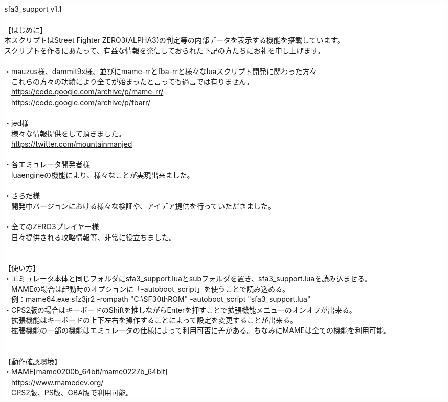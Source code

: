 sfa3_support v1.1<br>
<br>
【はじめに】<br>
本スクリプトはStreet Fighter ZERO3(ALPHA3)の判定等の内部データを表示する機能を搭載しています。<br>
スクリプトを作るにあたって、有益な情報を発信しておられた下記の方たちにお礼を申し上げます。<br>
<br>
・mauzus様、dammit9x様、並びにmame-rrとfba-rrと様々なluaスクリプト開発に関わった方々<br>
　これらの方々の功績により全てが始まったと言っても過言では有りません。<br>
　https://code.google.com/archive/p/mame-rr/<br>
　https://code.google.com/archive/p/fbarr/<br>
<br>
・jed様<br>
　様々な情報提供をして頂きました。<br>
　https://twitter.com/mountainmanjed<br>
<br>
・各エミュレータ開発者様<br>
　luaengineの機能により、様々なことが実現出来ました。<br>
<br>
・さらだ様<br>
　開発中バージョンにおける様々な検証や、アイデア提供を行っていただきました。<br>
<br>
・全てのZERO3プレイヤー様<br>
　日々提供される攻略情報等、非常に役立ちました。<br>
<br>
<br>
【使い方】<br>
・エミュレータ本体と同じフォルダにsfa3_support.luaとsubフォルダを置き、sfa3_support.luaを読み込ませる。<br>
　MAMEの場合は起動時のオプションに「-autoboot_script」を使うことで読み込める。<br>
　例：mame64.exe sfz3jr2 -rompath "C:\SF30thROM" -autoboot_script "sfa3_support.lua"<br>
・CPS2版の場合はキーボードのShiftを推しながらEnterを押すことで拡張機能メニューのオンオフが出来る。<br>
　拡張機能はキーボードの上下左右を操作することによって設定を変更することが出来る。<br>
　拡張機能の一部の機能はエミュレータの仕様によって利用可否に差がある。ちなみにMAMEは全ての機能を利用可能。<br>
<br>
<br>
【動作確認環境】<br>
・MAME[mame0200b_64bit/mame0227b_64bit]<br>
　https://www.mamedev.org/<br>
　CPS2版、PS版、GBA版で利用可能。<br>